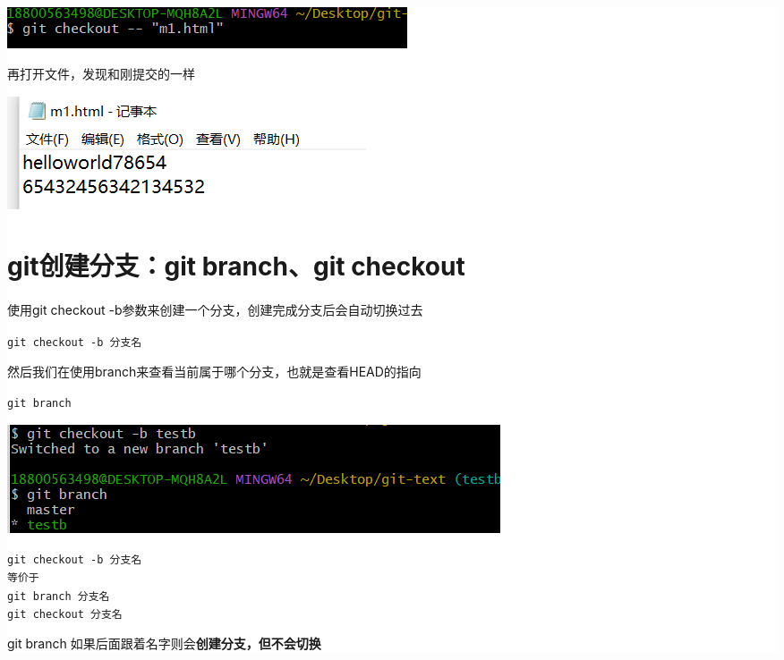 ![image-20221121074715280](Git1.assets/image-20221121074715280.png)

再打开文件，发现和刚提交的一样

![image-20221121074821596](Git1.assets/image-20221121074821596.png)









# git创建分支：git branch、git checkout

使用git checkout -b参数来创建一个分支，创建完成分支后会自动切换过去

```
git checkout -b 分支名
```



然后我们在使用branch来查看当前属于哪个分支，也就是查看HEAD的指向

```
git branch
```

![image-20221121163052242](Git1.assets/image-20221121163052242.png)





```
git checkout -b 分支名
等价于
git branch 分支名
git checkout 分支名
```

git branch 如果后面跟着名字则会**创建分支，但不会切换**
